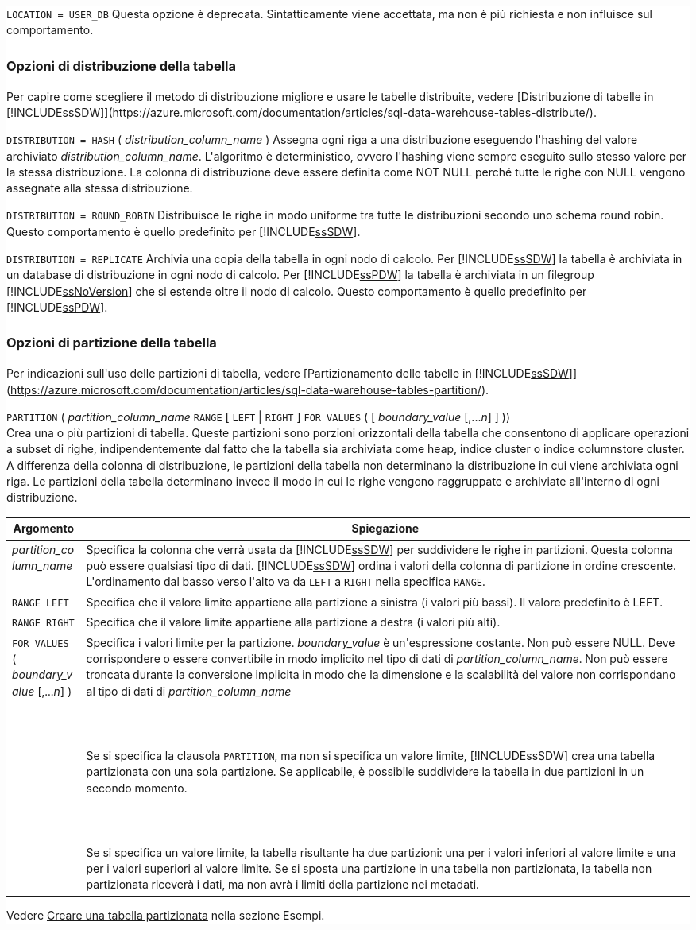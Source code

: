  `LOCATION = USER_DB` Questa opzione è deprecata. Sintatticamente viene accettata, ma non è più richiesta e non influisce sul comportamento.   
  
### <a name="table-distribution-options"></a><a name="TableDistributionOptions"></a> Opzioni di distribuzione della tabella

Per capire come scegliere il metodo di distribuzione migliore e usare le tabelle distribuite, vedere [Distribuzione di tabelle in [!INCLUDE[ssSDW](../../includes/sssdwfull-md.md)]](https://azure.microsoft.com/documentation/articles/sql-data-warehouse-tables-distribute/).

`DISTRIBUTION = HASH` ( *distribution_column_name* ) Assegna ogni riga a una distribuzione eseguendo l'hashing del valore archiviato *distribution_column_name*. L'algoritmo è deterministico, ovvero l'hashing viene sempre eseguito sullo stesso valore per la stessa distribuzione.  La colonna di distribuzione deve essere definita come NOT NULL perché tutte le righe con NULL vengono assegnate alla stessa distribuzione.

`DISTRIBUTION = ROUND_ROBIN` Distribuisce le righe in modo uniforme tra tutte le distribuzioni secondo uno schema round robin. Questo comportamento è quello predefinito per [!INCLUDE[ssSDW](../../includes/sssdw-md.md)].

`DISTRIBUTION = REPLICATE` Archivia una copia della tabella in ogni nodo di calcolo. Per [!INCLUDE[ssSDW](../../includes/sssdw-md.md)] la tabella è archiviata in un database di distribuzione in ogni nodo di calcolo. Per [!INCLUDE[ssPDW](../../includes/sspdw-md.md)] la tabella è archiviata in un filegroup [!INCLUDE[ssNoVersion](../../includes/ssnoversion-md.md)] che si estende oltre il nodo di calcolo. Questo comportamento è quello predefinito per [!INCLUDE[ssPDW](../../includes/sspdw-md.md)].
  
### <a name="table-partition-options"></a><a name="TablePartitionOptions"></a> Opzioni di partizione della tabella
Per indicazioni sull'uso delle partizioni di tabella, vedere [Partizionamento delle tabelle in [!INCLUDE[ssSDW](../../includes/sssdwfull-md.md)]](https://azure.microsoft.com/documentation/articles/sql-data-warehouse-tables-partition/).

 `PARTITION` ( *partition_column_name* `RANGE` [ `LEFT` | `RIGHT` ] `FOR VALUES` ( [ *boundary_value* [,...*n*] ] ))   
Crea una o più partizioni di tabella. Queste partizioni sono porzioni orizzontali della tabella che consentono di applicare operazioni a subset di righe, indipendentemente dal fatto che la tabella sia archiviata come heap, indice cluster o indice columnstore cluster. A differenza della colonna di distribuzione, le partizioni della tabella non determinano la distribuzione in cui viene archiviata ogni riga. Le partizioni della tabella determinano invece il modo in cui le righe vengono raggruppate e archiviate all'interno di ogni distribuzione.  

| Argomento | Spiegazione |
| -------- | ----------- |
|*partition_column_name*| Specifica la colonna che verrà usata da [!INCLUDE[ssSDW](../../includes/sssdw-md.md)] per suddividere le righe in partizioni. Questa colonna può essere qualsiasi tipo di dati. [!INCLUDE[ssSDW](../../includes/sssdw-md.md)] ordina i valori della colonna di partizione in ordine crescente. L'ordinamento dal basso verso l'alto va da `LEFT` a `RIGHT` nella specifica `RANGE`. |  
| `RANGE LEFT` | Specifica che il valore limite appartiene alla partizione a sinistra (i valori più bassi). Il valore predefinito è LEFT. |
| `RANGE RIGHT` | Specifica che il valore limite appartiene alla partizione a destra (i valori più alti). | 
| `FOR VALUES` ( *boundary_value* [,...*n*] ) | Specifica i valori limite per la partizione. *boundary_value* è un'espressione costante. Non può essere NULL. Deve corrispondere o essere convertibile in modo implicito nel tipo di dati di *partition_column_name*. Non può essere troncata durante la conversione implicita in modo che la dimensione e la scalabilità del valore non corrispondano al tipo di dati di *partition_column_name*<br></br><br></br>Se si specifica la clausola `PARTITION`, ma non si specifica un valore limite, [!INCLUDE[ssSDW](../../includes/sssdw-md.md)] crea una tabella partizionata con una sola partizione. Se applicabile, è possibile suddividere la tabella in due partizioni in un secondo momento.<br></br><br></br>Se si specifica un valore limite, la tabella risultante ha due partizioni: una per i valori inferiori al valore limite e una per i valori superiori al valore limite. Se si sposta una partizione in una tabella non partizionata, la tabella non partizionata riceverà i dati, ma non avrà i limiti della partizione nei metadati.| 

 Vedere [Creare una tabella partizionata](#PartitionedTable) nella sezione Esempi.
